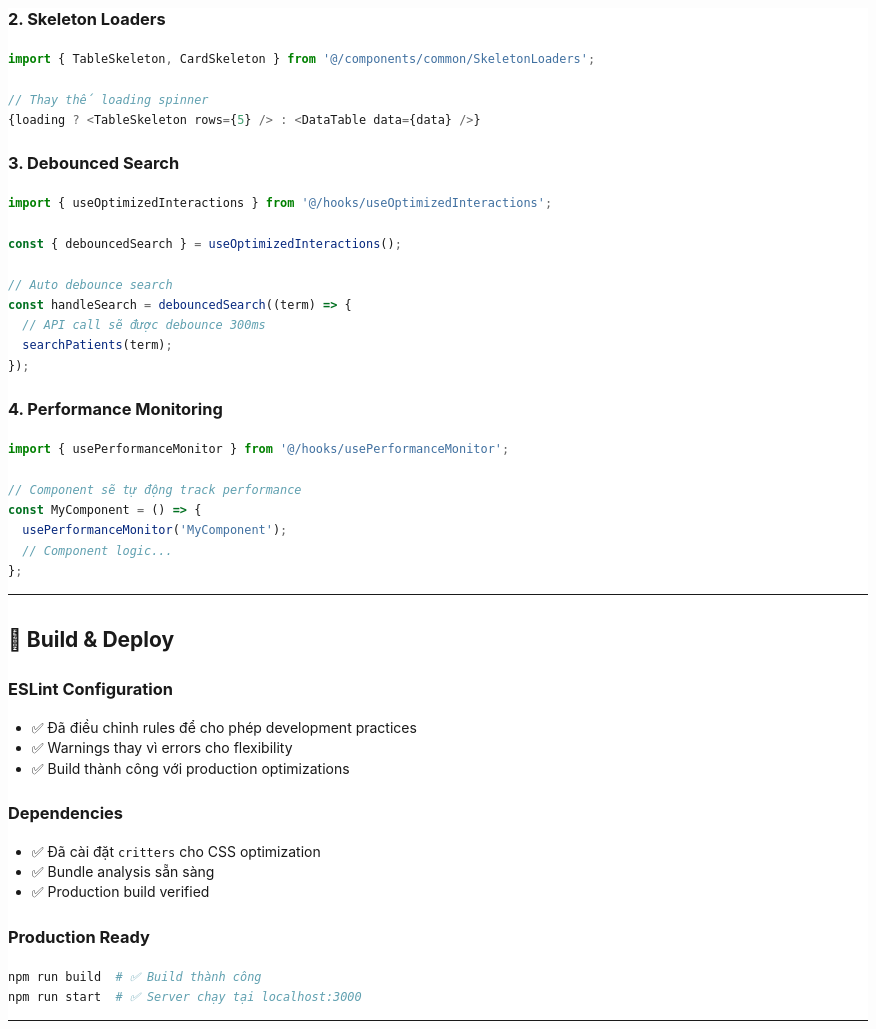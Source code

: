 ### **2. Skeleton Loaders**
```typescript
import { TableSkeleton, CardSkeleton } from '@/components/common/SkeletonLoaders';

// Thay thế loading spinner
{loading ? <TableSkeleton rows={5} /> : <DataTable data={data} />}
```

### **3. Debounced Search**
```typescript
import { useOptimizedInteractions } from '@/hooks/useOptimizedInteractions';

const { debouncedSearch } = useOptimizedInteractions();

// Auto debounce search
const handleSearch = debouncedSearch((term) => {
  // API call sẽ được debounce 300ms
  searchPatients(term);
});
```

### **4. Performance Monitoring**
```typescript
import { usePerformanceMonitor } from '@/hooks/usePerformanceMonitor';

// Component sẽ tự động track performance
const MyComponent = () => {
  usePerformanceMonitor('MyComponent');
  // Component logic...
};
```

---

## 🔧 Build & Deploy

### **ESLint Configuration**
- ✅ Đã điều chỉnh rules để cho phép development practices
- ✅ Warnings thay vì errors cho flexibility
- ✅ Build thành công với production optimizations

### **Dependencies**
- ✅ Đã cài đặt `critters` cho CSS optimization
- ✅ Bundle analysis sẵn sàng
- ✅ Production build verified

### **Production Ready**
```bash
npm run build  # ✅ Build thành công
npm run start  # ✅ Server chạy tại localhost:3000
```

---